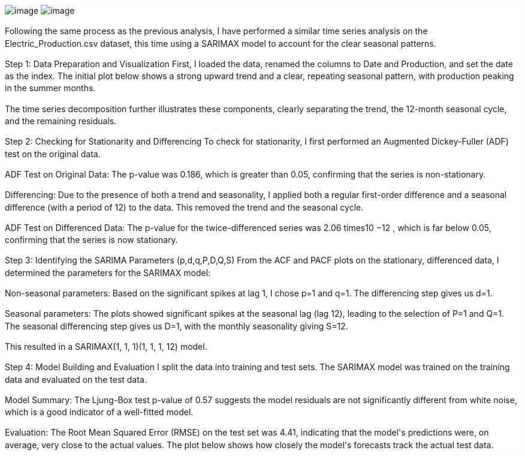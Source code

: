 <img width="1600" height="747" alt="image" src="https://github.com/user-attachments/assets/d28e6720-d5f4-4496-bd24-c4707db4b8f9" />

<img width="1600" height="747" alt="image" src="https://github.com/user-attachments/assets/86d63851-0580-4cf9-9692-9e1026552db9" />





Following the same process as the previous analysis, I have performed a similar time series analysis on the Electric_Production.csv dataset, this time using a SARIMAX model to account for the clear seasonal patterns.

Step 1: Data Preparation and Visualization
First, I loaded the data, renamed the columns to Date and Production, and set the date as the index. The initial plot below shows a strong upward trend and a clear, repeating seasonal pattern, with production peaking in the summer months.

The time series decomposition further illustrates these components, clearly separating the trend, the 12-month seasonal cycle, and the remaining residuals.

Step 2: Checking for Stationarity and Differencing
To check for stationarity, I first performed an Augmented Dickey-Fuller (ADF) test on the original data.

ADF Test on Original Data: The p-value was 0.186, which is greater than 0.05, confirming that the series is non-stationary.

Differencing: Due to the presence of both a trend and seasonality, I applied both a regular first-order difference and a seasonal difference (with a period of 12) to the data. This removed the trend and the seasonal cycle.

ADF Test on Differenced Data: The p-value for the twice-differenced series was 2.06
times10 
−12
 , which is far below 0.05, confirming that the series is now stationary.

Step 3: Identifying the SARIMA Parameters (p,d,q,P,D,Q,S)
From the ACF and PACF plots on the stationary, differenced data, I determined the parameters for the SARIMAX model:

Non-seasonal parameters: Based on the significant spikes at lag 1, I chose p=1 and q=1. The differencing step gives us d=1.

Seasonal parameters: The plots showed significant spikes at the seasonal lag (lag 12), leading to the selection of P=1 and Q=1. The seasonal differencing step gives us D=1, with the monthly seasonality giving S=12.

This resulted in a SARIMAX(1, 1, 1)(1, 1, 1, 12) model.

Step 4: Model Building and Evaluation
I split the data into training and test sets. The SARIMAX model was trained on the training data and evaluated on the test data.

Model Summary: The Ljung-Box test p-value of 0.57 suggests the model residuals are not significantly different from white noise, which is a good indicator of a well-fitted model.

Evaluation: The Root Mean Squared Error (RMSE) on the test set was 4.41, indicating that the model's predictions were, on average, very close to the actual values. The plot below shows how closely the model's forecasts track the actual test data.
